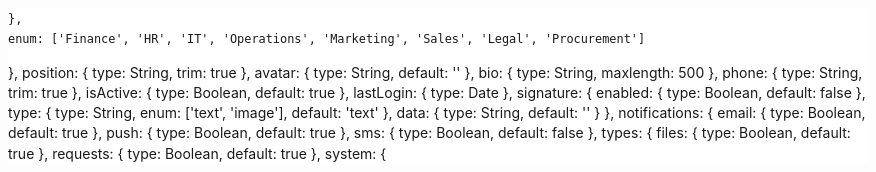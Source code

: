     },
    enum: ['Finance', 'HR', 'IT', 'Operations', 'Marketing', 'Sales', 'Legal', 'Procurement']
  },
  position: {
    type: String,
    trim: true
  },
  avatar: {
    type: String,
    default: ''
  },
  bio: {
    type: String,
    maxlength: 500
  },
  phone: {
    type: String,
    trim: true
  },
  isActive: {
    type: Boolean,
    default: true
  },
  lastLogin: {
    type: Date
  },
  signature: {
    enabled: {
      type: Boolean,
      default: false
    },
    type: {
      type: String,
      enum: ['text', 'image'],
      default: 'text'
    },
    data: {
      type: String,
      default: ''
    }
  },
  notifications: {
    email: {
      type: Boolean,
      default: true
    },
    push: {
      type: Boolean,
      default: true
    },
    sms: {
      type: Boolean,
      default: false
    },
    types: {
      files: {
        type: Boolean,
        default: true
      },
      requests: {
        type: Boolean,
        default: true
      },
      system: {